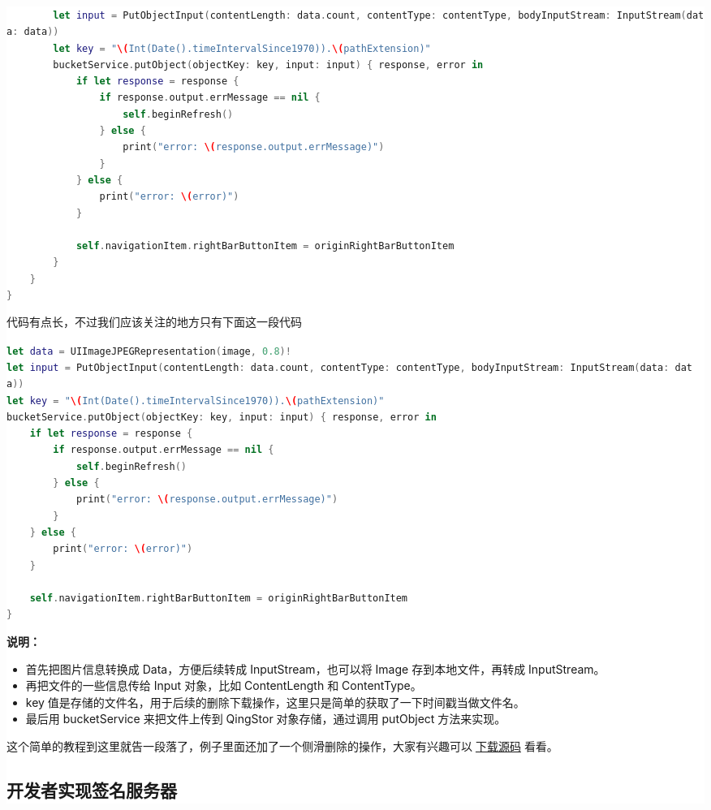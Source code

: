 ```swift
        let input = PutObjectInput(contentLength: data.count, contentType: contentType, bodyInputStream: InputStream(data: data))
        let key = "\(Int(Date().timeIntervalSince1970)).\(pathExtension)"
        bucketService.putObject(objectKey: key, input: input) { response, error in
            if let response = response {
                if response.output.errMessage == nil {
                    self.beginRefresh()
                } else {
                    print("error: \(response.output.errMessage)")
                }
            } else {
                print("error: \(error)")
            }

            self.navigationItem.rightBarButtonItem = originRightBarButtonItem
        }
    }
}
```

代码有点长，不过我们应该关注的地方只有下面这一段代码

```swift
let data = UIImageJPEGRepresentation(image, 0.8)!
let input = PutObjectInput(contentLength: data.count, contentType: contentType, bodyInputStream: InputStream(data: data))
let key = "\(Int(Date().timeIntervalSince1970)).\(pathExtension)"
bucketService.putObject(objectKey: key, input: input) { response, error in
    if let response = response {
        if response.output.errMessage == nil {
            self.beginRefresh()
        } else {
            print("error: \(response.output.errMessage)")
        }
    } else {
        print("error: \(error)")
    }

    self.navigationItem.rightBarButtonItem = originRightBarButtonItem
}
```

**说明：**

- 首先把图片信息转换成 Data，方便后续转成 InputStream，也可以将 Image 存到本地文件，再转成 InputStream。
- 再把文件的一些信息传给 Input 对象，比如 ContentLength 和 ContentType。
- key 值是存储的文件名，用于后续的删除下载操作，这里只是简单的获取了一下时间戳当做文件名。
- 最后用 bucketService 来把文件上传到 QingStor 对象存储，通过调用 putObject 方法来实现。

这个简单的教程到这里就告一段落了，例子里面还加了一个侧滑删除的操作，大家有兴趣可以 [下载源码](https://github.com/qychrisyang/qingstor-sdk-swift-demo) 看看。

## 开发者实现签名服务器
